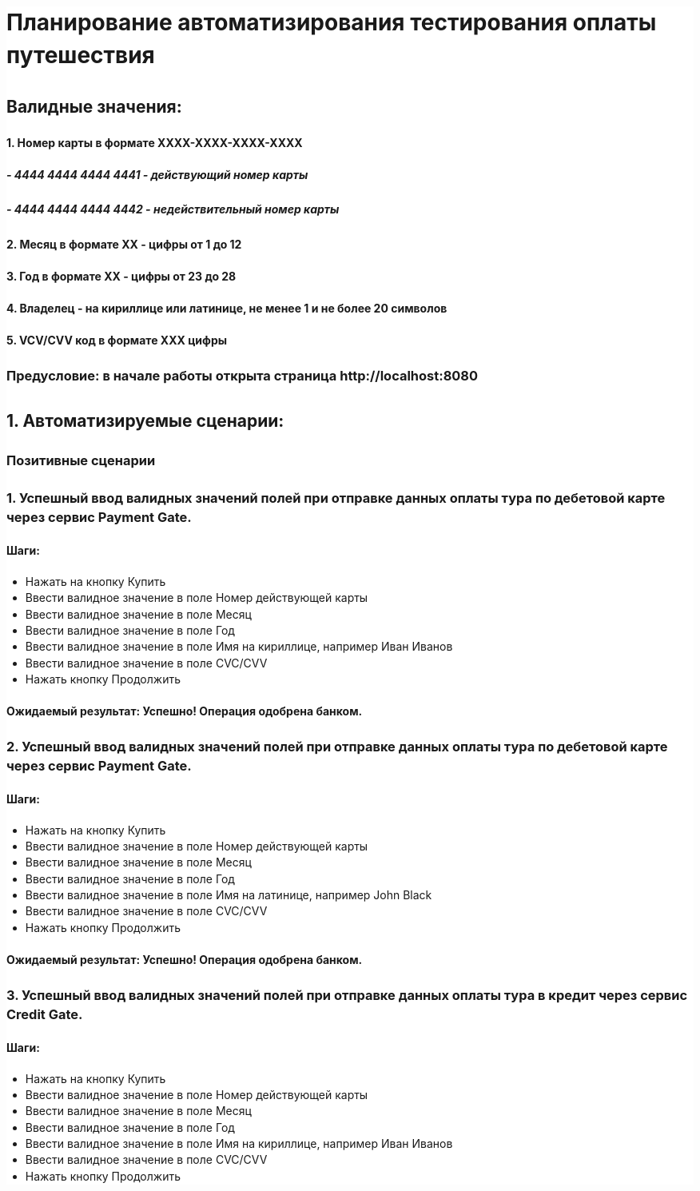 # Планирование автоматизирования тестирования оплаты путешествия
## Валидные значения:
#### 1. Номер карты в формате ХХХХ-ХХХХ-ХХХХ-ХХХХ
##### - 4444 4444 4444 4441 - действующий номер карты
##### - 4444 4444 4444 4442 - недействительный номер карты
#### 2. Месяц в формате ХХ - цифры от 1 до 12
#### 3. Год в формате ХХ - цифры от 23 до 28
#### 4. Владелец - на кириллице или латинице, не менее 1 и не более 20 символов
#### 5. VCV/CVV код в формате ХХХ цифры
### Предусловие: в начале работы открыта страница http://localhost:8080
## 1. Автоматизируемые сценарии:
### Позитивные сценарии
### 1. Успешный ввод валидных значений полей при отправке данных оплаты тура по дебетовой карте через сервис Payment Gate.
   #### Шаги:
- Нажать на кнопку Купить
- Ввести валидное значение в поле Номер действующей карты
- Ввести валидное значение в поле Месяц
- Ввести валидное значение в поле Год
- Ввести валидное значение в поле Имя на кириллице, например Иван Иванов
- Ввести валидное значение в поле CVC/CVV
- Нажать кнопку Продолжить
####  Ожидаемый результат: Успешно! Операция одобрена банком.
### 2.  Успешный ввод валидных значений полей при отправке данных оплаты тура по дебетовой карте через сервис Payment Gate.
#### Шаги:
- Нажать на кнопку Купить
- Ввести валидное значение в поле Номер действующей карты
- Ввести валидное значение в поле Месяц
- Ввести валидное значение в поле Год
- Ввести валидное значение в поле Имя на латинице, например John Black
- Ввести валидное значение в поле CVC/CVV
- Нажать кнопку Продолжить
####  Ожидаемый результат: Успешно! Операция одобрена банком.
### 3.  Успешный ввод валидных значений полей при отправке данных оплаты тура в кредит через сервис Credit Gate.
#### Шаги:
- Нажать на кнопку Купить
- Ввести валидное значение в поле Номер действующей карты
- Ввести валидное значение в поле Месяц
- Ввести валидное значение в поле Год
- Ввести валидное значение в поле Имя на кириллице, например Иван Иванов
- Ввести валидное значение в поле CVC/CVV
- Нажать кнопку Продолжить